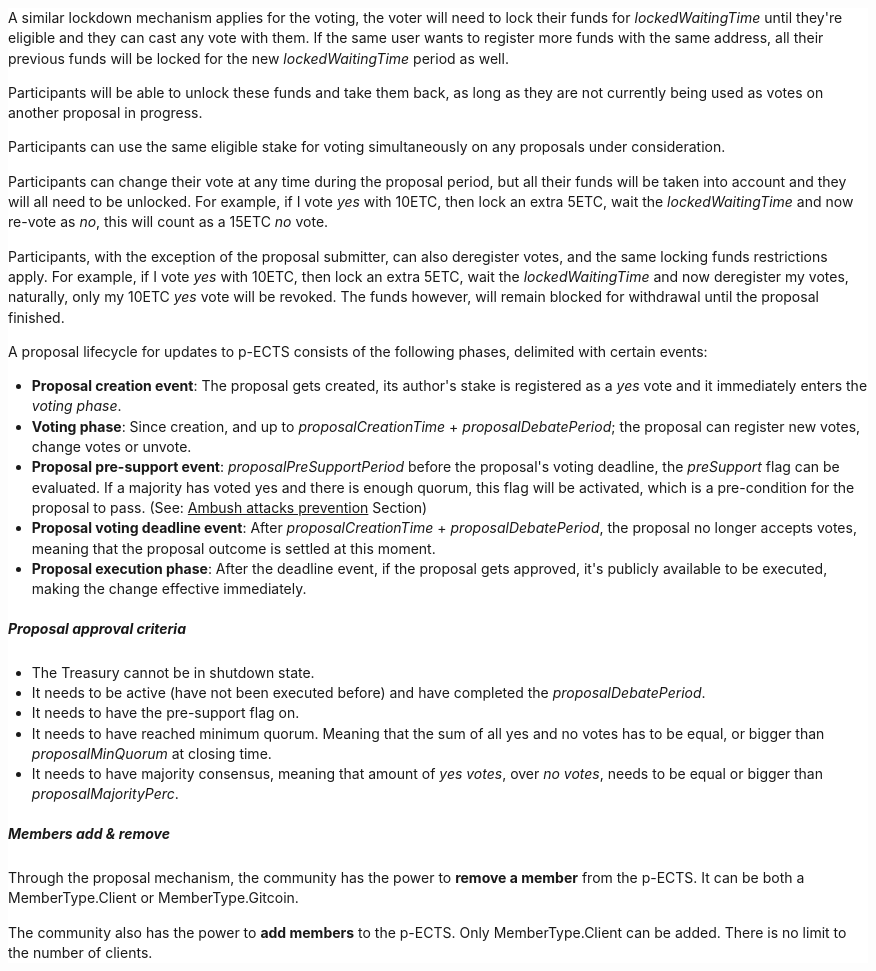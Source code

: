 A similar lockdown mechanism applies for the voting, the voter will need to lock their funds for *lockedWaitingTime* until they're eligible and they can cast any vote with them. If the same user wants to register more funds with the same address, all their previous funds will be locked for the new *lockedWaitingTime* period as well.

Participants will be able to unlock these funds and take them back, as long as they are not currently being used as votes on another proposal in progress.

Participants can use the same eligible stake for voting simultaneously on any proposals under consideration.

Participants can change their vote at any time during the proposal period, but all their funds will be taken into account and they will all need to be unlocked. For example, if I vote *yes* with 10ETC, then lock an extra 5ETC, wait the *lockedWaitingTime* and now re-vote as *no*, this will count as a 15ETC *no* vote.

Participants, with the exception of the proposal submitter, can also deregister votes, and the same locking funds restrictions apply. For example, if I vote *yes* with 10ETC, then lock an extra 5ETC, wait the *lockedWaitingTime* and now deregister my votes, naturally, only my 10ETC *yes* vote will be revoked. The funds however, will remain blocked for withdrawal until the proposal finished.

A proposal lifecycle for updates to p-ECTS consists of the following phases, delimited with certain events:

- **Proposal creation event**: The proposal gets created, its author's stake is registered as a *yes* vote and it immediately enters the *voting phase*.
- **Voting phase**: Since creation, and up to *proposalCreationTime* + *proposalDebatePeriod*; the proposal can register new votes, change votes or unvote.
- **Proposal pre-support event**: *proposalPreSupportPeriod* before the proposal's voting deadline, the *preSupport* flag can be evaluated. If a majority has voted yes and there is enough quorum, this flag will be activated, which is a pre-condition for the proposal to pass. (See: [Ambush attacks prevention](#ambush-attacks-prevention) Section)
- **Proposal voting deadline event**: After *proposalCreationTime* + *proposalDebatePeriod*, the proposal no longer accepts votes, meaning that the proposal outcome is settled at this moment.
- **Proposal execution phase**: After the deadline event, if the proposal gets approved, it's publicly available to be executed, making the change effective immediately.

##### Proposal approval criteria

- The Treasury cannot be in shutdown state.
- It needs to be active (have not been executed before) and have completed the *proposalDebatePeriod*.
- It needs to have the pre-support flag on.
- It needs to have reached minimum quorum. Meaning that the sum of all yes and no votes has to be equal, or bigger than *proposalMinQuorum* at closing time.
- It needs to have majority consensus, meaning that amount of *yes votes*, over *no votes*, needs to be equal or bigger than *proposalMajorityPerc*.

##### Members add & remove

Through the proposal mechanism, the community has the power to **remove a member** from the p-ECTS. It can be both a MemberType.Client or MemberType.Gitcoin.

The community also has the power to **add members** to the p-ECTS. Only MemberType.Client can be added. There is no limit to the number of clients.
